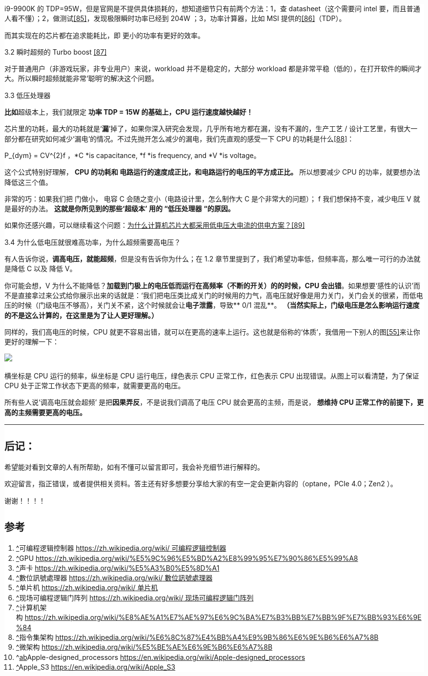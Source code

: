 i9-9900K 的 TDP=95W，但是官网是不提供具体损耗的，想知道细节只有前两个方法：1，查 datasheet（这个需要问 intel 要，而且普通人看不懂）；2，做测试[\[85\]](#ref_85)，发现极限瞬时功率已经到 204W ；3，功率计算器，比如 MSI 提供的[\[86\]](#ref_86)（TDP）。

而其实现在的芯片都在追求能耗比，即 更小的功率有更好的效率。

3.2 瞬时超频的 Turbo boost [\[87\]](#ref_87)

对于普通用户（非游戏玩家，非专业用户）来说，workload 并不是稳定的，大部分 workload 都是非常平稳（低的），在打开软件的瞬间才大。所以瞬时超频就能非常‘聪明’的解决这个问题。

3.3 低压处理器

**比如**超级本上，我们就限定  **功率 TDP = 15W 的基础上，CPU 运行速度越快越好！**&#x20;

芯片里的功耗，最大的功耗就是‘**漏**’掉了，如果你深入研究会发现，几乎所有地方都在漏，没有不漏的，生产工艺 / 设计工艺里，有很大一部分都在研究如何减少‘漏电‘的情况。不过先抛开怎么减少的漏电，我们先直观的感受一下 CPU 的功耗是什么[\[88\]](#ref_88)：

P\_{dym} = CV^{2}f ，*C *is capacitance, *f *is frequency, and *V *is voltage。

这个公式特别好理解， **CPU 的功耗和 电路运行的速度成正比，和电路运行的电压的平方成正比。** 所以想要减少 CPU 的功率，就要想办法降低这三个值。

非常的巧：如果我们把 门做小， 电容 C 会随之变小（电路设计里，怎么制作大 C 是个非常大的问题）； f 我们想保持不变，减少电压 V 就是最好的办法。 **这就是你所见到的那些‘超级本’ 用的 “低压处理器 “的原因。**&#x20;

如果你还感兴趣，可以继续看这个问题：[为什么计算机芯片大都采用低电压大电流的供电方案？](https://www.zhihu.com/question/303037255/answer/558630384)[\[89\]](#ref_89)

3.4 为什么低电压就很难高功率，为什么超频需要高电压？

有人告诉你说，**调高电压，就能超频**，但是没有告诉你为什么；在 1.2 章节里提到了，我们希望功率低，但频率高，那么唯一可行的办法就是降低 C 以及 降低 V。

你可能会想，V 为什么不能降低？**加载到门极上的电压低而运行在高频率（不断的开关）的的时候，CPU 会出错**。如果想要‘感性的认识’而不是直接拿过来公式给你展示出来的话就是：‘我们把电压类比成关门的时候用的力气，高电压就好像是用力关门，关门会关的很紧，而低电压的时候（门级电压不够高），关门关不紧，这个时候就会让**电子泄露**，导致** 0/1 混乱**。 **（当然实际上，门级电压是怎么影响运行速度的不是这么计算的，在这里是为了让人更好理解。）**&#x20;

同样的，我们高电压的时候，CPU 就更不容易出错，就可以在更高的速率上运行。这也就是俗称的‘体质’，我借用一下别人的图[\[55\]](#ref_55)来让你更好的理解一下：

![](https://pic1.zhimg.com/50/v2-d7ea58dc5baf6bb3b4f85db1b07cfb09_720w.jpg?source=2c26e567)

横坐标是 CPU 运行的频率，纵坐标是 CPU 运行电压，绿色表示 CPU 正常工作，红色表示 CPU 出现错误。从图上可以看清楚，为了保证 CPU 处于正常工作状态下更高的频率，就需要更高的电压。

所有些人说‘调高电压就会超频’ 是把**因果弄反**，不是说我们调高了电压 CPU 就会更高的主频，而是说， **想维持 CPU 正常工作的前提下，更高的主频需要更高的电压。**&#x20;

***

## 后记：

希望能对看到文章的人有所帮助，如有不懂可以留言即可，我会补充细节进行解释的。

欢迎留言，指正错误，或者提供相关资料。答主还有好多想要分享给大家的有空一定会更新内容的（optane，PCIe 4.0；Zen2 ）。

谢谢！！！！

## 参考

1. [^](#ref_1_0)可编程逻辑控制器 [https://zh.wikipedia.org/wiki/ 可编程逻辑控制器](https://zh.wikipedia.org/wiki/可编程逻辑控制器)
2. [^](#ref_2_0)GPU <https://zh.wikipedia.org/wiki/%E5%9C%96%E5%BD%A2%E8%99%95%E7%90%86%E5%99%A8>
3. [^](#ref_3_0)声卡 <https://zh.wikipedia.org/wiki/%E5%A3%B0%E5%8D%A1>
4. [^](#ref_4_0)數位訊號處理器 [https://zh.wikipedia.org/wiki/ 數位訊號處理器](https://zh.wikipedia.org/wiki/數位訊號處理器)
5. [^](#ref_5_0)单片机 [https://zh.wikipedia.org/wiki/ 单片机](https://zh.wikipedia.org/wiki/单片机)
6. [^](#ref_6_0)现场可编程逻辑门阵列 [https://zh.wikipedia.org/wiki/ 现场可编程逻辑门阵列](https://zh.wikipedia.org/wiki/现场可编程逻辑门阵列)
7. [^](#ref_7_0)计算机架构 <https://zh.wikipedia.org/wiki/%E8%AE%A1%E7%AE%97%E6%9C%BA%E7%B3%BB%E7%BB%9F%E7%BB%93%E6%9E%84>
8. [^](#ref_8_0)指令集架构 <https://zh.wikipedia.org/wiki/%E6%8C%87%E4%BB%A4%E9%9B%86%E6%9E%B6%E6%A7%8B>
9. [^](#ref_9_0)微架构 <https://zh.wikipedia.org/wiki/%E5%BE%AE%E6%9E%B6%E6%A7%8B>
10. ^[a](#ref_10_0)[b](#ref_10_1)Apple-designed\_processors <https://en.wikipedia.org/wiki/Apple-designed_processors>
11. [^](#ref_11_0)Apple\_S3 <https://en.wikipedia.org/wiki/Apple_S3>